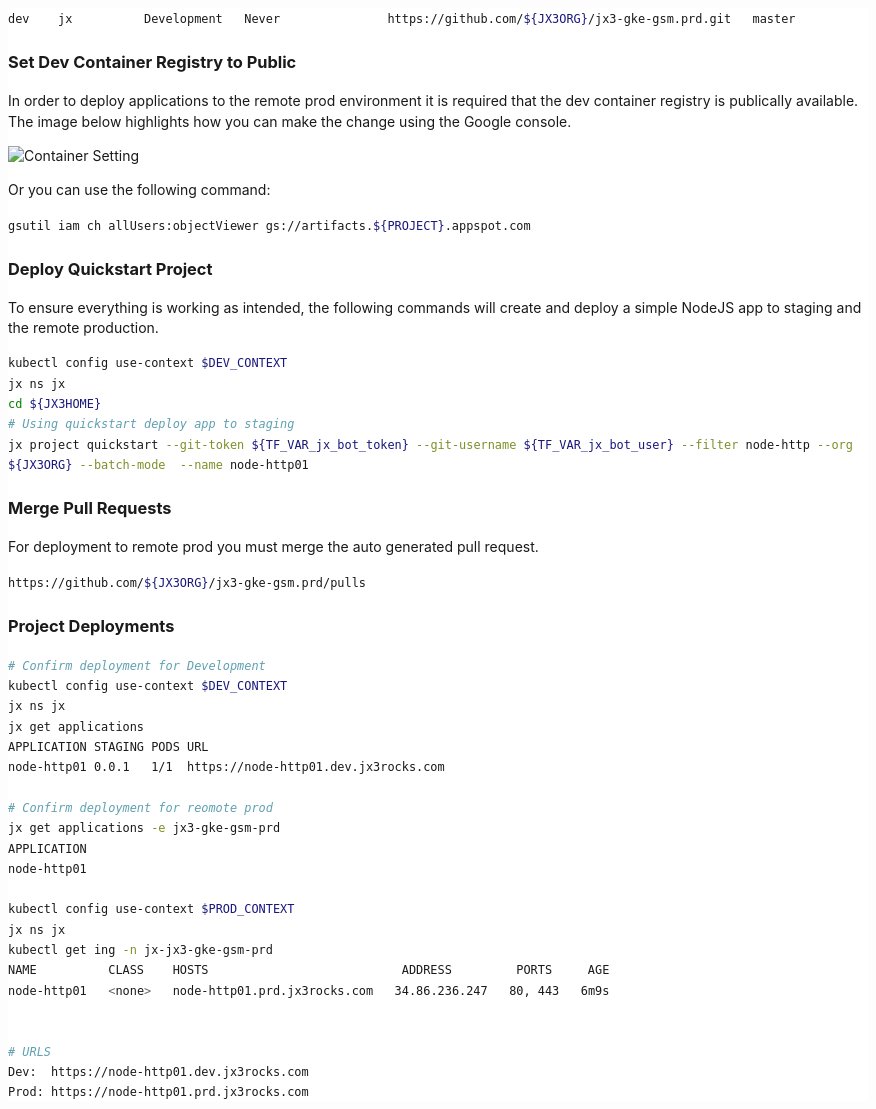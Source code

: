 ```bash
dev    jx          Development   Never               https://github.com/${JX3ORG}/jx3-gke-gsm.prd.git   master
```
### Set Dev Container Registry to Public
In order to deploy applications to the remote prod environment it is required that the dev container registry is publically available. The image below highlights how you can make the change using the Google console.

![Container Setting](/images/v3/setContainer.png)

Or you can use the following command:
```bash
gsutil iam ch allUsers:objectViewer gs://artifacts.${PROJECT}.appspot.com
```
### Deploy Quickstart Project
To ensure everything is working as intended, the following commands will create and deploy a simple NodeJS app to staging and the remote production.
```bash
kubectl config use-context $DEV_CONTEXT
jx ns jx
cd ${JX3HOME}
# Using quickstart deploy app to staging
jx project quickstart --git-token ${TF_VAR_jx_bot_token} --git-username ${TF_VAR_jx_bot_user} --filter node-http --org ${JX3ORG} --batch-mode  --name node-http01
```
### Merge Pull Requests
For deployment to remote prod you must merge the auto generated pull request.
```bash
https://github.com/${JX3ORG}/jx3-gke-gsm.prd/pulls
```
### Project Deployments
```bash
# Confirm deployment for Development
kubectl config use-context $DEV_CONTEXT
jx ns jx
jx get applications
APPLICATION STAGING PODS URL
node-http01 0.0.1   1/1  https://node-http01.dev.jx3rocks.com

# Confirm deployment for reomote prod
jx get applications -e jx3-gke-gsm-prd
APPLICATION
node-http01

kubectl config use-context $PROD_CONTEXT
jx ns jx
kubectl get ing -n jx-jx3-gke-gsm-prd
NAME          CLASS    HOSTS                           ADDRESS         PORTS     AGE
node-http01   <none>   node-http01.prd.jx3rocks.com   34.86.236.247   80, 443   6m9s


# URLS
Dev:  https://node-http01.dev.jx3rocks.com
Prod: https://node-http01.prd.jx3rocks.com
```
